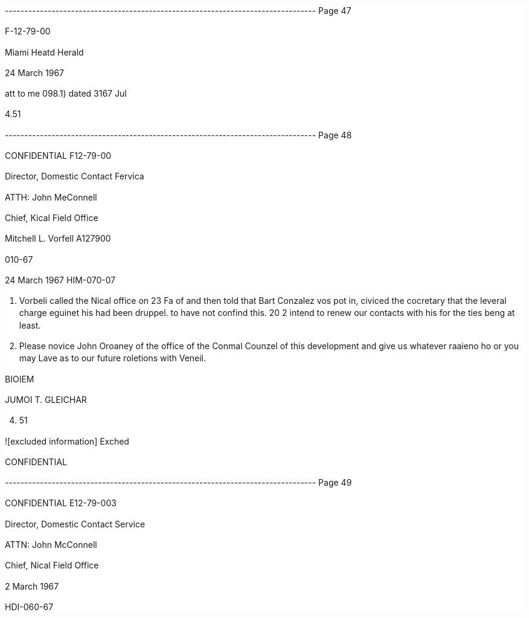 
-------------------------------------------------------------------------------- Page 47

F-12-79-00

Miami Heatd Herald

24 March 1967

att to me 098.1)
dated 3167 Jul

4.51


-------------------------------------------------------------------------------- Page 48

CONFIDENTIAL F12-79-00

Director, Domestic Contact Fervica

ATTH: John MeConnell

Chief, Kical Field Office

Mitchell L. Vorfell A127900

010-67

24 March 1967
HIM-070-07

1.  Vorbeli called the Nical office on 23 Fa of and then told that Bart Conzalez vos pot in, civiced the cocretary that the leveral charge eguinet his had been druppel. to have not confind this. 20 2 intend to renew our contacts with his for the ties beng at least.

2.  Please novice John Oroaney of the office of the Conmal Counzel of this development and give us whatever raaieno ho or you may Lave as to our future roletions with Veneil.

BIOIEM

JUMOI T. GLEICHAR

4.  51

![excluded information] Exched

CONFIDENTIAL


-------------------------------------------------------------------------------- Page 49

CONFIDENTIAL E12-79-003

Director, Domestic Contact Service

ATTN: John McConnell

Chief, Nical Field Office

2 March 1967

HDI-060-67

